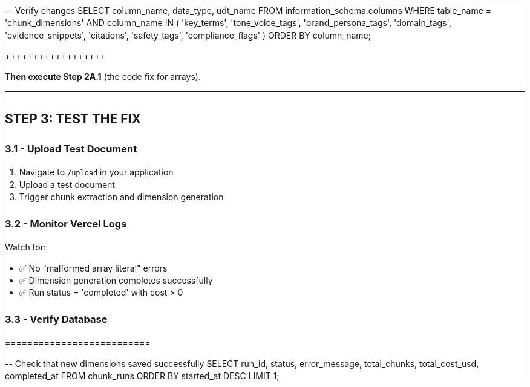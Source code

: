 -- Verify changes
SELECT 
  column_name,
  data_type,
  udt_name
FROM information_schema.columns
WHERE table_name = 'chunk_dimensions'
  AND column_name IN (
    'key_terms', 'tone_voice_tags', 'brand_persona_tags', 
    'domain_tags', 'evidence_snippets', 'citations',
    'safety_tags', 'compliance_flags'
  )
ORDER BY column_name;



++++++++++++++++++

**Then execute Step 2A.1** (the code fix for arrays).

---

## STEP 3: TEST THE FIX

### 3.1 - Upload Test Document

1. Navigate to `/upload` in your application
2. Upload a test document
3. Trigger chunk extraction and dimension generation

### 3.2 - Monitor Vercel Logs

Watch for:
- ✅ No "malformed array literal" errors
- ✅ Dimension generation completes successfully
- ✅ Run status = 'completed' with cost > 0

### 3.3 - Verify Database

==========================



-- Check that new dimensions saved successfully
SELECT 
  run_id,
  status,
  error_message,
  total_chunks,
  total_cost_usd,
  completed_at
FROM chunk_runs
ORDER BY started_at DESC
LIMIT 1;
